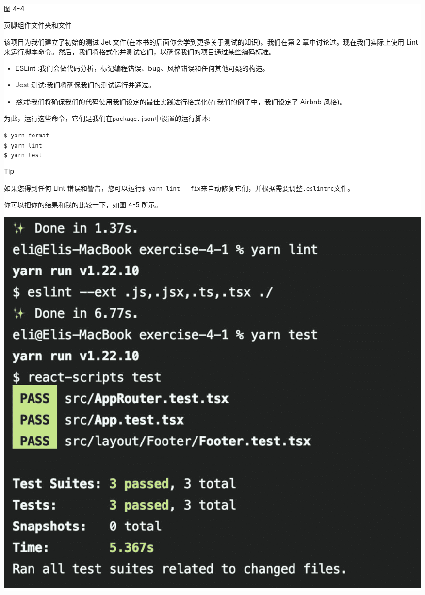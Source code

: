 图 4-4

页脚组件文件夹和文件

该项目为我们建立了初始的测试 Jet 文件(在本书的后面你会学到更多关于测试的知识)。我们在第 2 章中讨论过。现在我们实际上使用 Lint 来运行脚本命令。然后，我们将格式化并测试它们，以确保我们的项目通过某些编码标准。

*   ESLint :我们会做代码分析，标记编程错误、bug、风格错误和任何其他可疑的构造。

*   Jest 测试:我们将确保我们的测试运行并通过。

*   *格式*:我们将确保我们的代码使用我们设定的最佳实践进行格式化(在我们的例子中，我们设定了 Airbnb 风格)。

为此，运行这些命令，它们是我们在`package.json`中设置的运行脚本:

```jsx
$ yarn format
$ yarn lint
$ yarn test

```

Tip

如果您得到任何 Lint 错误和警告，您可以运行`$ yarn lint --fix`来自动修复它们，并根据需要调整`.eslintrc`文件。

你可以把你的结果和我的比较一下，如图 [4-5](#Fig5) 所示。

![img/503823_1_En_4_Fig5_HTML.jpg](img/503823_1_En_4_Fig5_HTML.jpg)
